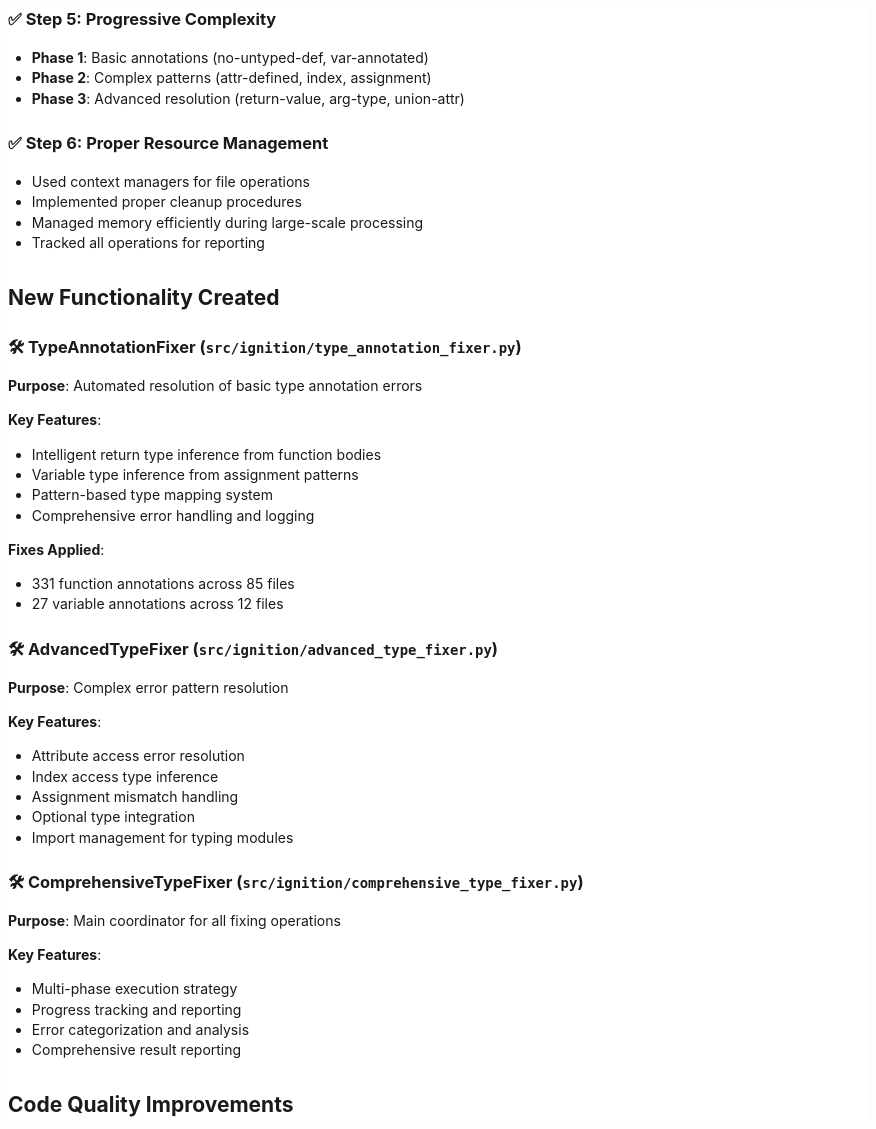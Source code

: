 ### ✅ Step 5: Progressive Complexity
- **Phase 1**: Basic annotations (no-untyped-def, var-annotated)
- **Phase 2**: Complex patterns (attr-defined, index, assignment)
- **Phase 3**: Advanced resolution (return-value, arg-type, union-attr)

### ✅ Step 6: Proper Resource Management
- Used context managers for file operations
- Implemented proper cleanup procedures
- Managed memory efficiently during large-scale processing
- Tracked all operations for reporting

## New Functionality Created

### 🛠️ TypeAnnotationFixer (`src/ignition/type_annotation_fixer.py`)
**Purpose**: Automated resolution of basic type annotation errors

**Key Features**:
- Intelligent return type inference from function bodies
- Variable type inference from assignment patterns
- Pattern-based type mapping system
- Comprehensive error handling and logging

**Fixes Applied**:
- 331 function annotations across 85 files
- 27 variable annotations across 12 files

### 🛠️ AdvancedTypeFixer (`src/ignition/advanced_type_fixer.py`)
**Purpose**: Complex error pattern resolution

**Key Features**:
- Attribute access error resolution
- Index access type inference
- Assignment mismatch handling
- Optional type integration
- Import management for typing modules

### 🛠️ ComprehensiveTypeFixer (`src/ignition/comprehensive_type_fixer.py`)
**Purpose**: Main coordinator for all fixing operations

**Key Features**:
- Multi-phase execution strategy
- Progress tracking and reporting
- Error categorization and analysis
- Comprehensive result reporting

## Code Quality Improvements
